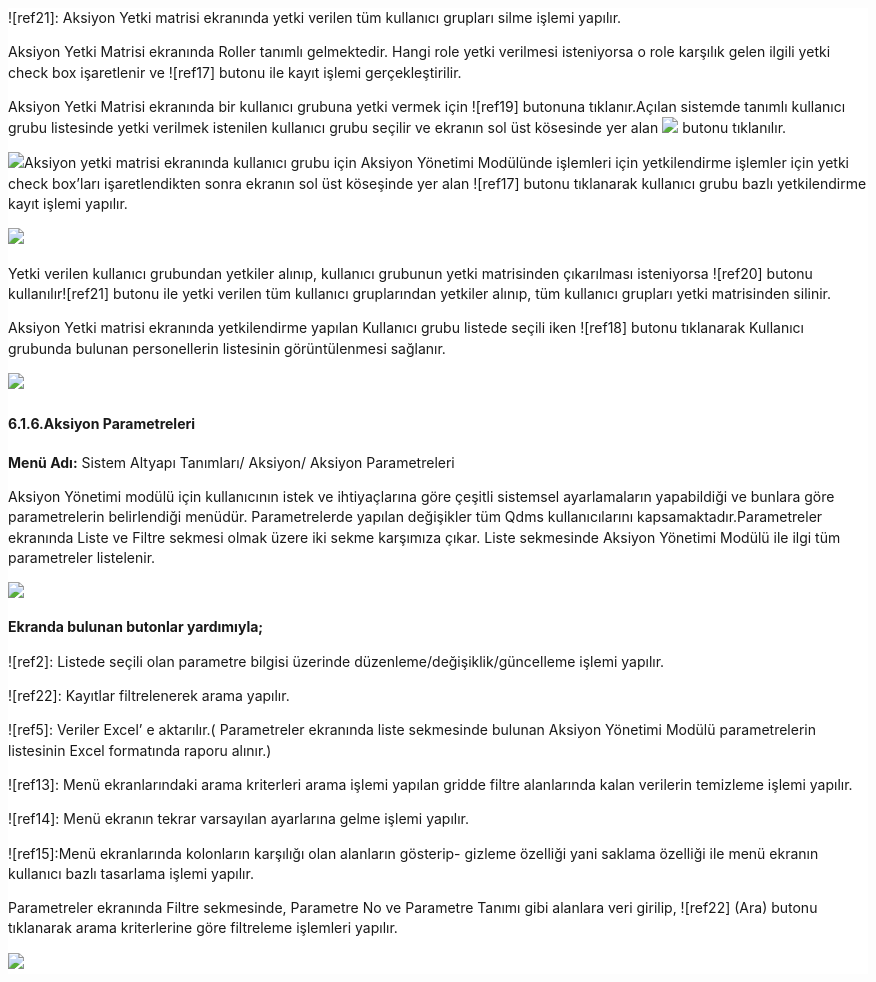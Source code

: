 ![ref21]: Aksiyon Yetki matrisi ekranında yetki verilen tüm kullanıcı grupları silme işlemi yapılır.

Aksiyon Yetki Matrisi ekranında Roller tanımlı gelmektedir. Hangi role yetki verilmesi isteniyorsa o role karşılık gelen ilgili yetki check box  işaretlenir ve ![ref17] butonu ile kayıt işlemi gerçekleştirilir.

Aksiyon Yetki Matrisi ekranında bir kullanıcı grubuna yetki vermek için  ![ref19]  butonuna tıklanır.Açılan sistemde tanımlı kullanıcı grubu listesinde yetki verilmek istenilen kullanıcı grubu seçilir ve ekranın sol üst kösesinde yer alan  ![](https://docsbimser.blob.core.windows.net/imagecontainer/49b8dc4c-0fd8-4d7b-b33b-78003dccc549_84.png)  butonu tıklanılır.

![](https://docsbimser.blob.core.windows.net/imagecontainer/49b8dc4c-0fd8-4d7b-b33b-78003dccc549_85.png)Aksiyon yetki matrisi ekranında kullanıcı grubu için  Aksiyon Yönetimi Modülünde işlemleri için yetkilendirme işlemler için yetki check box’ları işaretlendikten sonra ekranın sol üst köseşinde yer alan ![ref17]  butonu tıklanarak kullanıcı grubu bazlı yetkilendirme kayıt işlemi yapılır.

![](https://docsbimser.blob.core.windows.net/imagecontainer/49b8dc4c-0fd8-4d7b-b33b-78003dccc549_86.png)

Yetki verilen kullanıcı grubundan yetkiler alınıp, kullanıcı grubunun yetki matrisinden çıkarılması isteniyorsa ![ref20] butonu kullanılır![ref21]  butonu ile yetki verilen tüm kullanıcı gruplarından yetkiler alınıp, tüm kullanıcı grupları yetki matrisinden silinir.

Aksiyon Yetki matrisi ekranında yetkilendirme yapılan Kullanıcı grubu listede seçili iken ![ref18] butonu tıklanarak  Kullanıcı grubunda bulunan personellerin listesinin görüntülenmesi sağlanır. 

![](https://docsbimser.blob.core.windows.net/imagecontainer/49b8dc4c-0fd8-4d7b-b33b-78003dccc549_87.png)
#### **6.1.6.Aksiyon Parametreleri**
**Menü Adı:** Sistem Altyapı Tanımları/ Aksiyon/ Aksiyon Parametreleri

Aksiyon Yönetimi modülü için kullanıcının istek ve ihtiyaçlarına göre çeşitli sistemsel ayarlamaların yapabildiği ve bunlara göre parametrelerin belirlendiği menüdür. Parametrelerde yapılan değişikler tüm Qdms kullanıcılarını kapsamaktadır.Parametreler ekranında Liste ve Filtre sekmesi olmak üzere iki sekme karşımıza çıkar. Liste sekmesinde Aksiyon Yönetimi Modülü ile ilgi tüm parametreler listelenir.

![](https://docsbimser.blob.core.windows.net/imagecontainer/49b8dc4c-0fd8-4d7b-b33b-78003dccc549_88.png)

**Ekranda bulunan butonlar yardımıyla;**

![ref2]: Listede seçili olan parametre bilgisi üzerinde düzenleme/değişiklik/güncelleme işlemi yapılır.

![ref22]: Kayıtlar filtrelenerek arama yapılır.

![ref5]: Veriler Excel’ e aktarılır.( Parametreler ekranında liste sekmesinde bulunan Aksiyon Yönetimi Modülü parametrelerin listesinin Excel formatında raporu alınır.)

![ref13]: Menü ekranlarındaki arama kriterleri arama işlemi yapılan gridde filtre alanlarında kalan verilerin  temizleme işlemi yapılır.

![ref14]: Menü ekranın tekrar varsayılan ayarlarına gelme işlemi yapılır.

![ref15]:Menü ekranlarında kolonların karşılığı olan alanların  gösterip- gizleme özelliği yani saklama özelliği ile menü ekranın kullanıcı bazlı tasarlama işlemi yapılır.

Parametreler  ekranında Filtre sekmesinde, Parametre No ve Parametre Tanımı gibi alanlara veri        girilip,  ![ref22] (Ara) butonu tıklanarak arama kriterlerine göre filtreleme işlemleri yapılır.

![](https://docsbimser.blob.core.windows.net/imagecontainer/49b8dc4c-0fd8-4d7b-b33b-78003dccc549_90.png)
